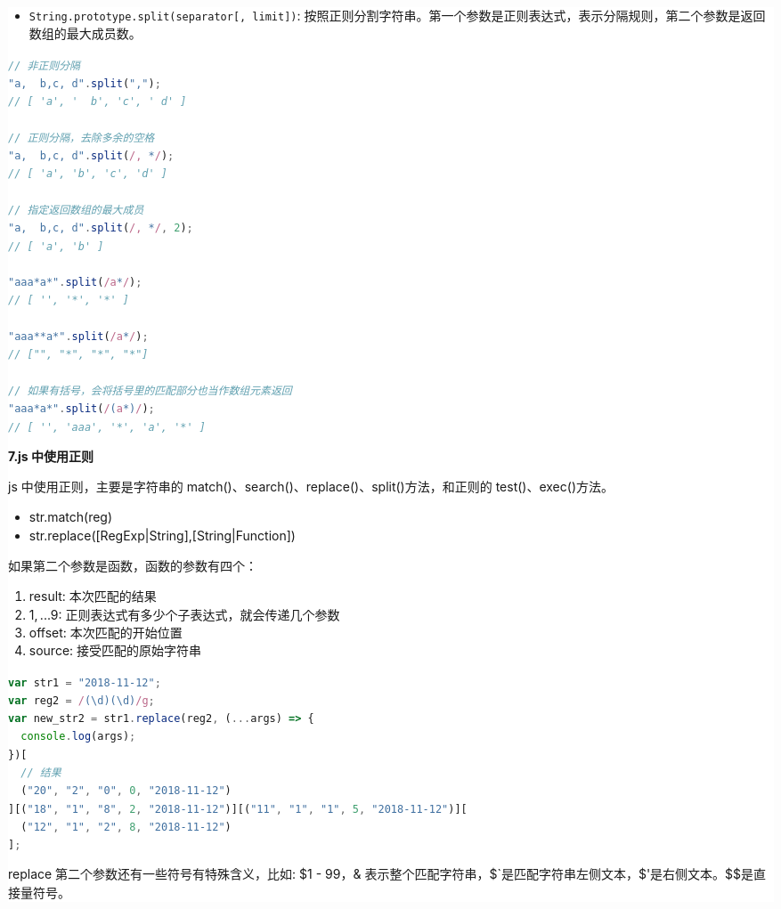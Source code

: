 
- `String.prototype.split(separator[, limit])`: 按照正则分割字符串。第一个参数是正则表达式，表示分隔规则，第二个参数是返回数组的最大成员数。

```javascript
// 非正则分隔
"a,  b,c, d".split(",");
// [ 'a', '  b', 'c', ' d' ]

// 正则分隔，去除多余的空格
"a,  b,c, d".split(/, */);
// [ 'a', 'b', 'c', 'd' ]

// 指定返回数组的最大成员
"a,  b,c, d".split(/, */, 2);
// [ 'a', 'b' ]

"aaa*a*".split(/a*/);
// [ '', '*', '*' ]

"aaa**a*".split(/a*/);
// ["", "*", "*", "*"]

// 如果有括号，会将括号里的匹配部分也当作数组元素返回
"aaa*a*".split(/(a*)/);
// [ '', 'aaa', '*', 'a', '*' ]
```

**7.js 中使用正则**

js 中使用正则，主要是字符串的 match()、search()、replace()、split()方法，和正则的 test()、exec()方法。

- str.match(reg)
- str.replace([RegExp|String],[String|Function])

如果第二个参数是函数，函数的参数有四个：

1. result: 本次匹配的结果
2. $1,...$9: 正则表达式有多少个子表达式，就会传递几个参数
3. offset: 本次匹配的开始位置
4. source: 接受匹配的原始字符串

```javascript
var str1 = "2018-11-12";
var reg2 = /(\d)(\d)/g;
var new_str2 = str1.replace(reg2, (...args) => {
  console.log(args);
})[
  // 结果
  ("20", "2", "0", 0, "2018-11-12")
][("18", "1", "8", 2, "2018-11-12")][("11", "1", "1", 5, "2018-11-12")][
  ("12", "1", "2", 8, "2018-11-12")
];
```

replace 第二个参数还有一些符号有特殊含义，比如: $1 - $99，$& 表示整个匹配字符串，$`是匹配字符串左侧文本，$'是右侧文本。$$是直接量符号。
